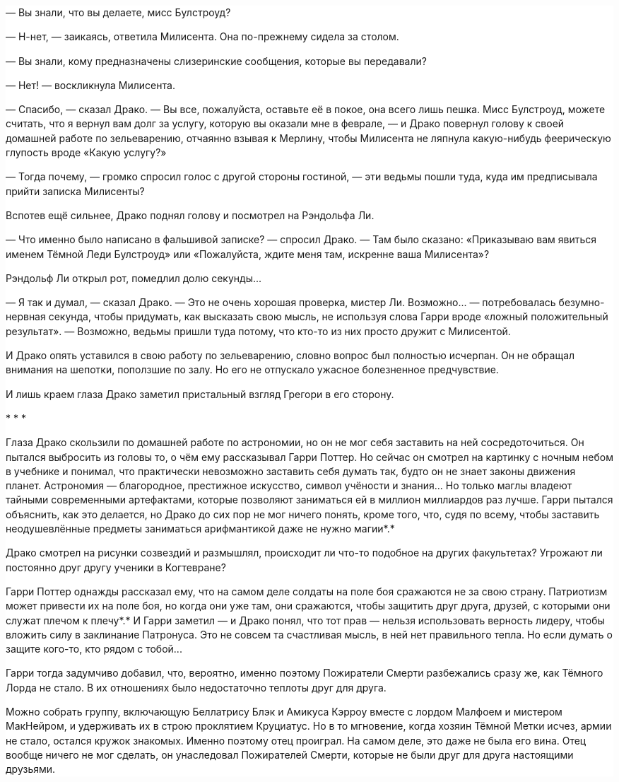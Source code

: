 — Вы знали, что вы делаете, мисс Булстроуд?

— Н-нет, — заикаясь, ответила Милисента. Она по-прежнему сидела за столом.

— Вы знали, кому предназначены слизеринские сообщения, которые вы передавали?

— Нет! — воскликнула Милисента.

— Спасибо, — сказал Драко. — Вы все, пожалуйста, оставьте её в покое, она всего лишь пешка. Мисс Булстроуд, можете считать, что я вернул вам долг за услугу, которую вы оказали мне в феврале, — и Драко повернул голову к своей домашней работе по зельеварению, отчаянно взывая к Мерлину, чтобы Милисента не ляпнула какую-нибудь феерическую глупость вроде «Какую услугу?»

— Тогда почему, — громко спросил голос с другой стороны гостиной, — эти ведьмы пошли туда, куда им предписывала прийти записка Милисенты?

Вспотев ещё сильнее, Драко поднял голову и посмотрел на Рэндольфа Ли.

— Что именно было написано в фальшивой записке? — спросил Драко. — Там было сказано: «Приказываю вам явиться именем Тёмной Леди Булстроуд» или «Пожалуйста, ждите меня там, искренне ваша Милисента»?

Рэндольф Ли открыл рот, помедлил долю секунды...

— Я так и думал, — сказал Драко. — Это не очень хорошая проверка, мистер Ли. Возможно... — потребовалась безумно-нервная секунда, чтобы придумать, как высказать свою мысль, не используя слова Гарри вроде «ложный положительный результат». — Возможно, ведьмы пришли туда потому, что кто-то из них просто дружит с Милисентой.

И Драко опять уставился в свою работу по зельеварению, словно вопрос был полностью исчерпан. Он не обращал внимания на шепотки, поползшие по залу. Но его не отпускало ужасное болезненное предчувствие.

И лишь краем глаза Драко заметил пристальный взгляд Грегори в его сторону.

\* \* \*

Глаза Драко скользили по домашней работе по астрономии, но он не мог себя заставить на ней сосредоточиться. Он пытался выбросить из головы то, о чём ему рассказывал Гарри Поттер. Но сейчас он смотрел на картинку с ночным небом в учебнике и понимал, что практически невозможно заставить себя думать так, будто он не знает законы движения планет. Астрономия — благородное, престижное искусство, символ учёности и знания... Но только маглы владеют тайными современными артефактами, которые позволяют заниматься ей в миллион миллиардов раз лучше. Гарри пытался объяснить, как это делается, но Драко до сих пор не мог ничего понять, кроме того, что, судя по всему, чтобы заставить неодушевлённые предметы заниматься арифмантикой даже не нужно магии*.*

Драко смотрел на рисунки созвездий и размышлял, происходит ли что-то подобное на других факультетах? Угрожают ли постоянно друг другу ученики в Когтевране?

Гарри Поттер однажды рассказал ему, что на самом деле солдаты на поле боя сражаются не за свою страну. Патриотизм может привести их на поле боя, но когда они уже там, они сражаются, чтобы защитить друг друга, друзей, с которыми они служат плечом к плечу*.* И Гарри заметил — и Драко понял, что тот прав — нельзя использовать верность лидеру, чтобы вложить силу в заклинание Патронуса. Это не совсем та счастливая мысль, в ней нет правильного тепла. Но если думать о защите кого-то, кто рядом с тобой...

Гарри тогда задумчиво добавил, что, вероятно, именно поэтому Пожиратели Смерти разбежались сразу же, как Тёмного Лорда не стало. В их отношениях было недостаточно теплоты друг для друга.

Можно собрать группу, включающую Беллатрису Блэк и Амикуса Кэрроу вместе с лордом Малфоем и мистером МакНейром, и удерживать их в строю проклятием Круциатус. Но в то мгновение, когда хозяин Тёмной Метки исчез, армии не стало, остался кружок знакомых. Именно поэтому отец проиграл. На самом деле, это даже не была его вина. Отец вообще ничего не мог сделать, он унаследовал Пожирателей Смерти, которые не были друг для друга настоящими друзьями.
